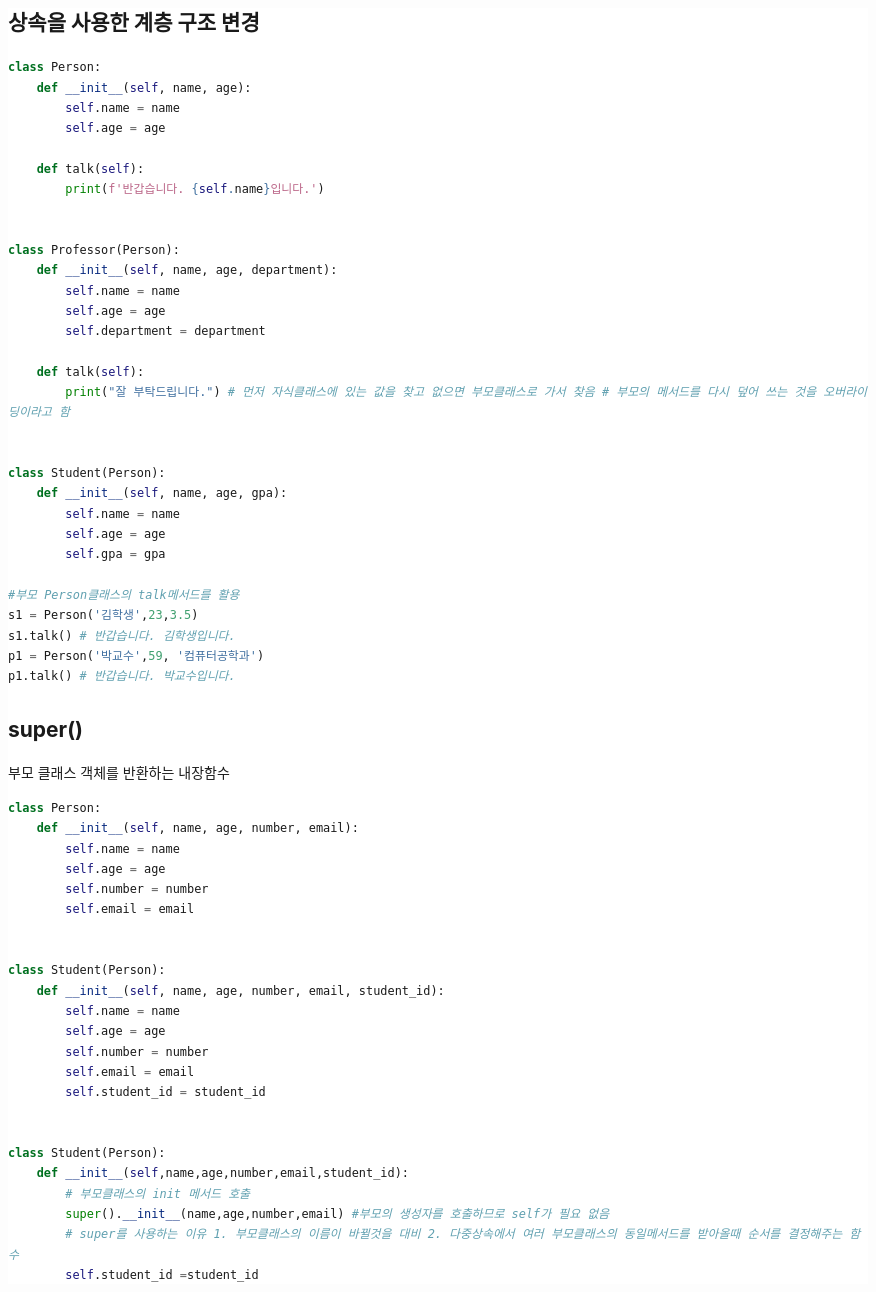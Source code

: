 ## 상속을 사용한 계층 구조 변경
```py
class Person:
    def __init__(self, name, age):
        self.name = name
        self.age = age

    def talk(self):
        print(f'반갑습니다. {self.name}입니다.')


class Professor(Person):
    def __init__(self, name, age, department):
        self.name = name
        self.age = age
        self.department = department

    def talk(self):
        print("잘 부탁드립니다.") # 먼저 자식클래스에 있는 값을 찾고 없으면 부모클래스로 가서 찾음 # 부모의 메서드를 다시 덮어 쓰는 것을 오버라이딩이라고 함


class Student(Person):
    def __init__(self, name, age, gpa):
        self.name = name
        self.age = age
        self.gpa = gpa

#부모 Person클래스의 talk메서드를 활용
s1 = Person('김학생',23,3.5)
s1.talk() # 반갑습니다. 김학생입니다.
p1 = Person('박교수',59, '컴퓨터공학과')
p1.talk() # 반갑습니다. 박교수입니다.
```

## super()
부모 클래스 객체를 반환하는 내장함수
```py
class Person:
    def __init__(self, name, age, number, email):
        self.name = name
        self.age = age
        self.number = number
        self.email = email


class Student(Person):
    def __init__(self, name, age, number, email, student_id):
        self.name = name
        self.age = age
        self.number = number
        self.email = email
        self.student_id = student_id


class Student(Person):
    def __init__(self,name,age,number,email,student_id):
        # 부모클래스의 init 메서드 호출
        super().__init__(name,age,number,email) #부모의 생성자를 호출하므로 self가 필요 없음
        # super를 사용하는 이유 1. 부모클래스의 이름이 바뀔것을 대비 2. 다중상속에서 여러 부모클래스의 동일메서드를 받아올때 순서를 결정해주는 함수 
        self.student_id =student_id
```
